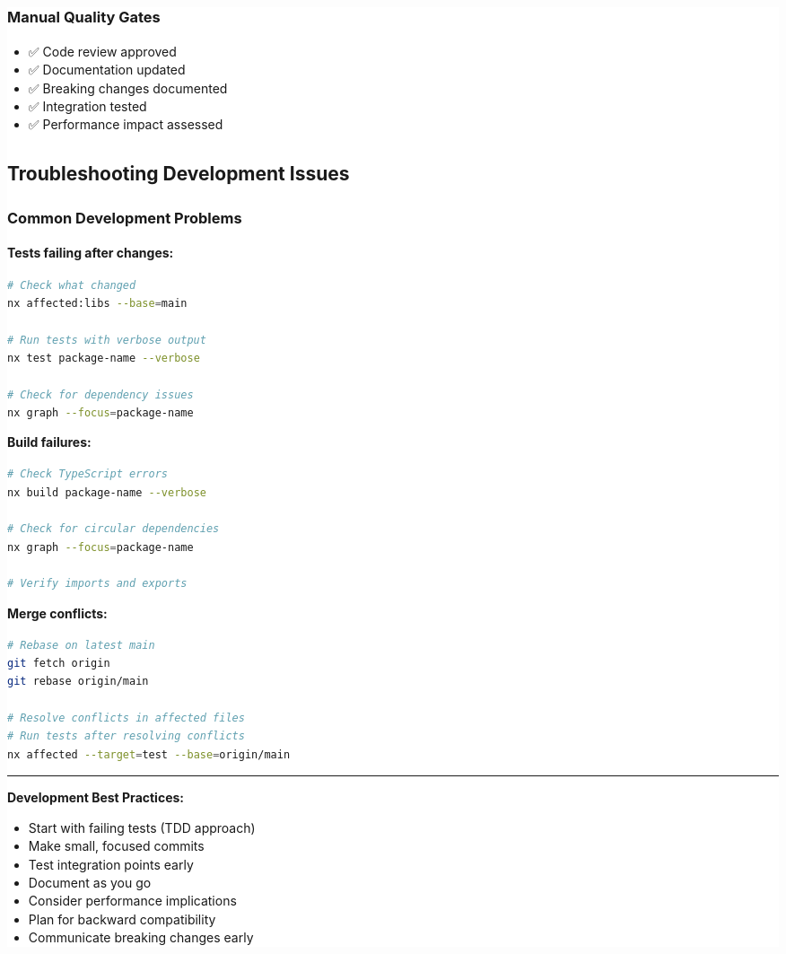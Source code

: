### Manual Quality Gates

- ✅ Code review approved
- ✅ Documentation updated
- ✅ Breaking changes documented
- ✅ Integration tested
- ✅ Performance impact assessed

## Troubleshooting Development Issues

### Common Development Problems

**Tests failing after changes:**

```bash
# Check what changed
nx affected:libs --base=main

# Run tests with verbose output
nx test package-name --verbose

# Check for dependency issues
nx graph --focus=package-name
```

**Build failures:**

```bash
# Check TypeScript errors
nx build package-name --verbose

# Check for circular dependencies
nx graph --focus=package-name

# Verify imports and exports
```

**Merge conflicts:**

```bash
# Rebase on latest main
git fetch origin
git rebase origin/main

# Resolve conflicts in affected files
# Run tests after resolving conflicts
nx affected --target=test --base=origin/main
```

---

**Development Best Practices:**

- Start with failing tests (TDD approach)
- Make small, focused commits
- Test integration points early
- Document as you go
- Consider performance implications
- Plan for backward compatibility
- Communicate breaking changes early
